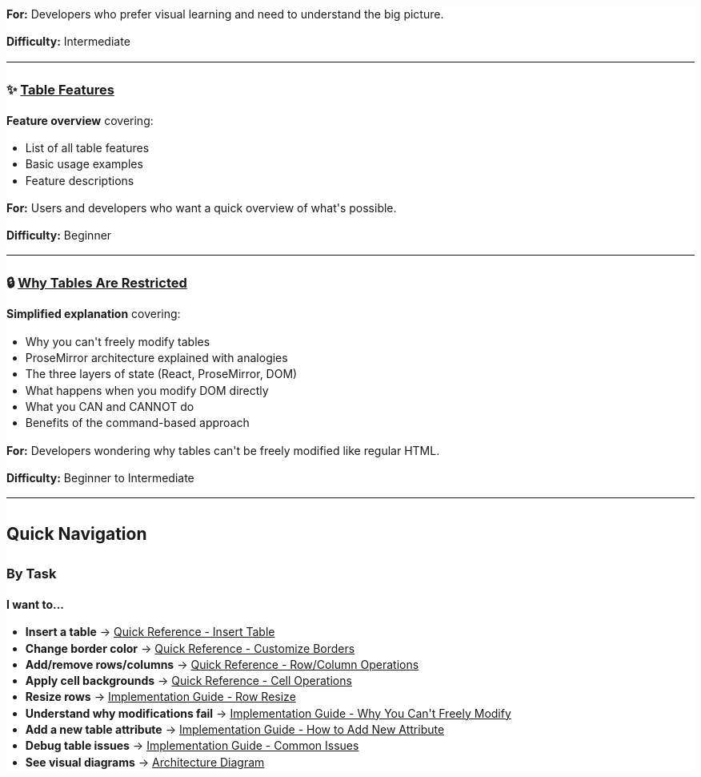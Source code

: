 **For:** Developers who prefer visual learning and need to understand the big picture.

**Difficulty:** Intermediate

---

### ✨ [Table Features](./table-features.md)
**Feature overview** covering:
- List of all table features
- Basic usage examples
- Feature descriptions

**For:** Users and developers who want a quick overview of what's possible.

**Difficulty:** Beginner

---

### 🔒 [Why Tables Are Restricted](./why-tables-are-restricted.md)
**Simplified explanation** covering:
- Why you can't freely modify tables
- ProseMirror architecture explained with analogies
- The three layers of state (React, ProseMirror, DOM)
- What happens when you modify DOM directly
- What you CAN and CANNOT do
- Benefits of the command-based approach

**For:** Developers wondering why tables can't be freely modified like regular HTML.

**Difficulty:** Beginner to Intermediate

---

## Quick Navigation

### By Task

**I want to...**

- **Insert a table** → [Quick Reference - Insert Table](./table-quick-reference.md#insert-a-table)
- **Change border color** → [Quick Reference - Customize Borders](./table-quick-reference.md#customize-table-borders)
- **Add/remove rows/columns** → [Quick Reference - Row/Column Operations](./table-quick-reference.md#row-operations)
- **Apply cell backgrounds** → [Quick Reference - Cell Operations](./table-quick-reference.md#cell-operations)
- **Resize rows** → [Implementation Guide - Row Resize](./table-implementation-guide.md#3-row-resize-functionality)
- **Understand why modifications fail** → [Implementation Guide - Why You Can't Freely Modify](./table-implementation-guide.md#why-you-cant-freely-modify-tables)
- **Add a new table attribute** → [Implementation Guide - How to Add New Attribute](./table-implementation-guide.md#how-to-add-a-new-table-attribute)
- **Debug table issues** → [Implementation Guide - Common Issues](./table-implementation-guide.md#common-issues-and-solutions)
- **See visual diagrams** → [Architecture Diagram](./table-architecture-diagram.md)
